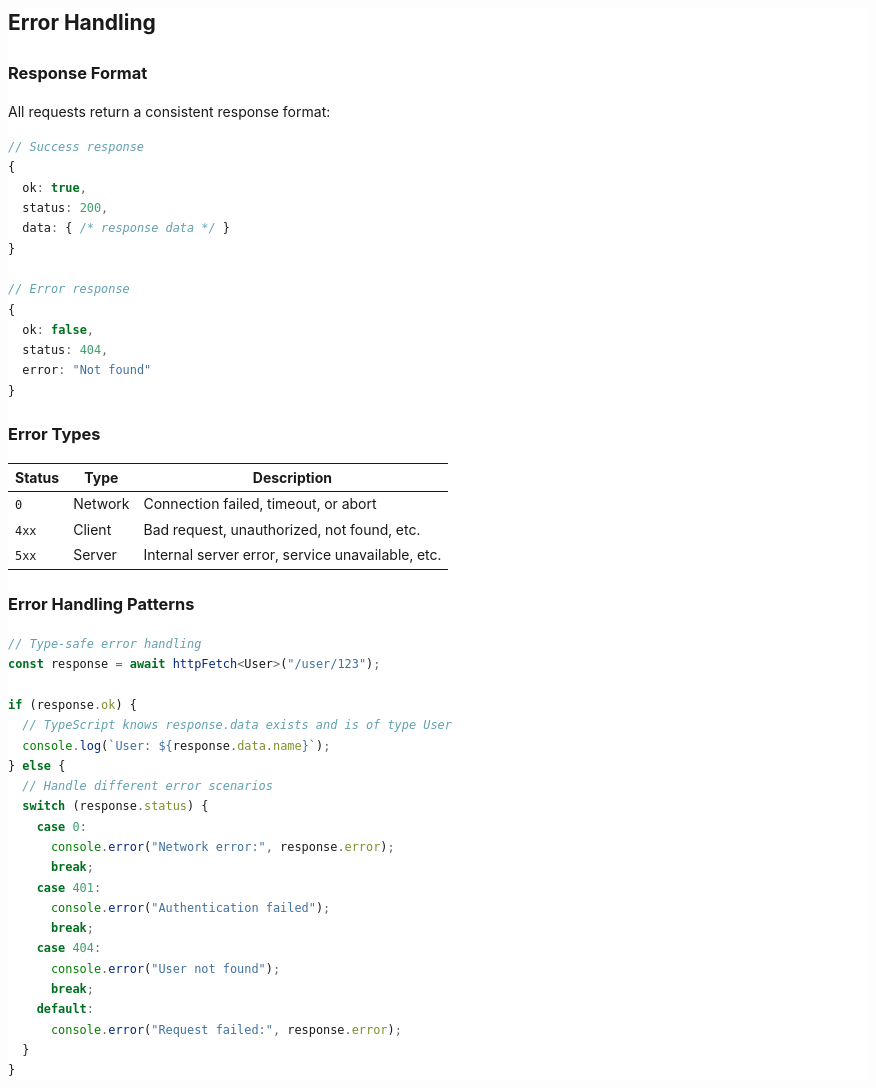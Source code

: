 ## Error Handling

### Response Format

All requests return a consistent response format:

```typescript
// Success response
{
  ok: true,
  status: 200,
  data: { /* response data */ }
}

// Error response
{
  ok: false,
  status: 404,
  error: "Not found"
}
```

### Error Types

| Status | Type | Description |
|--------|------|-------------|
| `0` | Network | Connection failed, timeout, or abort |
| `4xx` | Client | Bad request, unauthorized, not found, etc. |
| `5xx` | Server | Internal server error, service unavailable, etc. |

### Error Handling Patterns

```typescript
// Type-safe error handling
const response = await httpFetch<User>("/user/123");

if (response.ok) {
  // TypeScript knows response.data exists and is of type User
  console.log(`User: ${response.data.name}`);
} else {
  // Handle different error scenarios
  switch (response.status) {
    case 0:
      console.error("Network error:", response.error);
      break;
    case 401:
      console.error("Authentication failed");
      break;
    case 404:
      console.error("User not found");
      break;
    default:
      console.error("Request failed:", response.error);
  }
}
```
